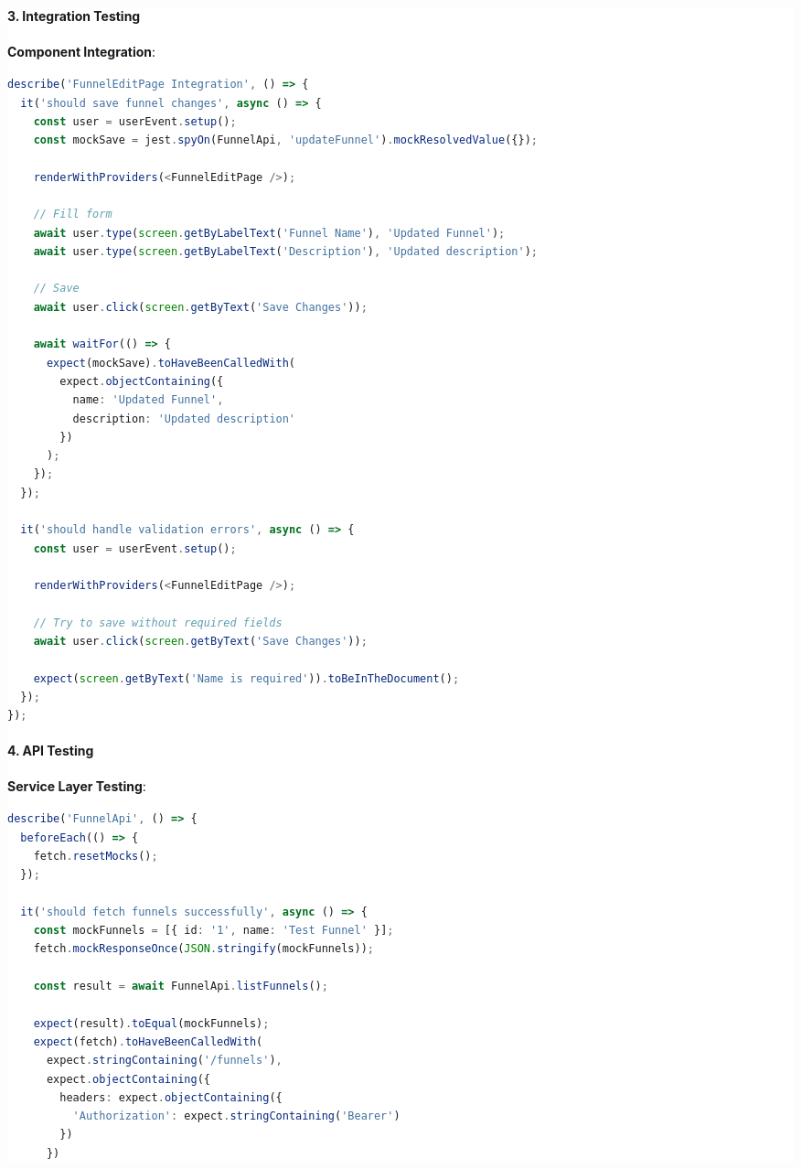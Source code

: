 #### 3. Integration Testing

**Component Integration**:

```typescript
describe('FunnelEditPage Integration', () => {
  it('should save funnel changes', async () => {
    const user = userEvent.setup();
    const mockSave = jest.spyOn(FunnelApi, 'updateFunnel').mockResolvedValue({});
    
    renderWithProviders(<FunnelEditPage />);
    
    // Fill form
    await user.type(screen.getByLabelText('Funnel Name'), 'Updated Funnel');
    await user.type(screen.getByLabelText('Description'), 'Updated description');
    
    // Save
    await user.click(screen.getByText('Save Changes'));
    
    await waitFor(() => {
      expect(mockSave).toHaveBeenCalledWith(
        expect.objectContaining({
          name: 'Updated Funnel',
          description: 'Updated description'
        })
      );
    });
  });
  
  it('should handle validation errors', async () => {
    const user = userEvent.setup();
    
    renderWithProviders(<FunnelEditPage />);
    
    // Try to save without required fields
    await user.click(screen.getByText('Save Changes'));
    
    expect(screen.getByText('Name is required')).toBeInTheDocument();
  });
});
```

#### 4. API Testing

**Service Layer Testing**:

```typescript
describe('FunnelApi', () => {
  beforeEach(() => {
    fetch.resetMocks();
  });
  
  it('should fetch funnels successfully', async () => {
    const mockFunnels = [{ id: '1', name: 'Test Funnel' }];
    fetch.mockResponseOnce(JSON.stringify(mockFunnels));
    
    const result = await FunnelApi.listFunnels();
    
    expect(result).toEqual(mockFunnels);
    expect(fetch).toHaveBeenCalledWith(
      expect.stringContaining('/funnels'),
      expect.objectContaining({
        headers: expect.objectContaining({
          'Authorization': expect.stringContaining('Bearer')
        })
      })
```